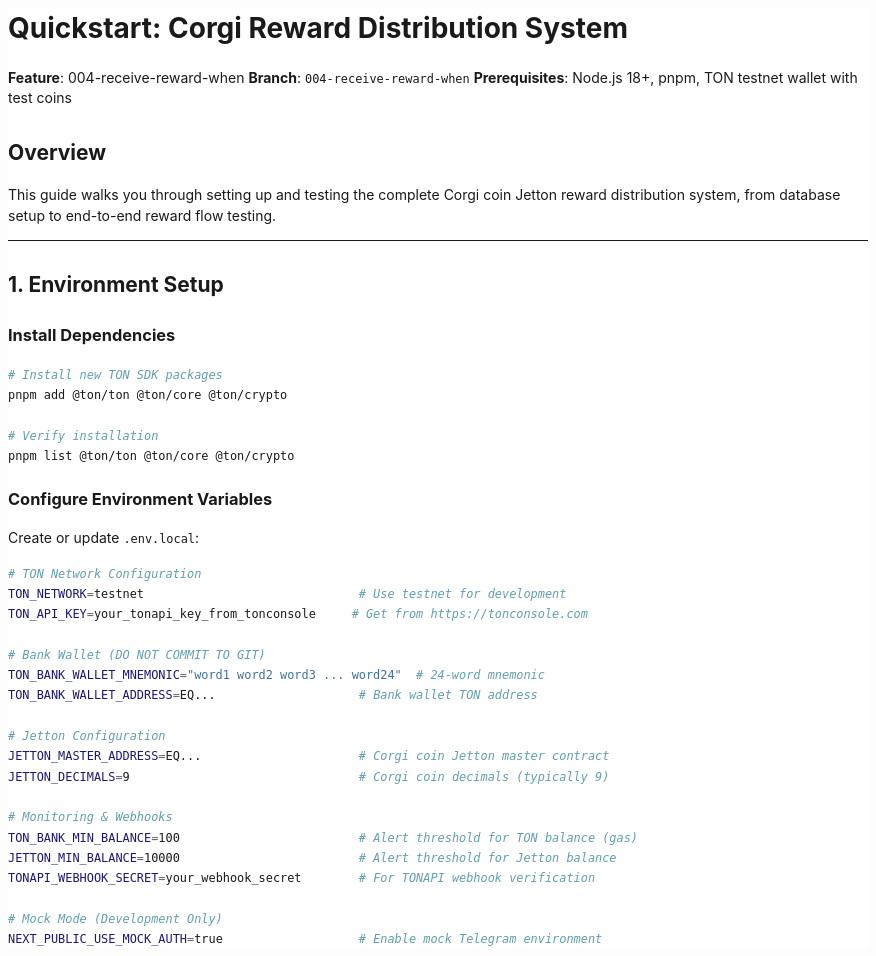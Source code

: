 # Quickstart: Corgi Reward Distribution System

**Feature**: 004-receive-reward-when
**Branch**: `004-receive-reward-when`
**Prerequisites**: Node.js 18+, pnpm, TON testnet wallet with test coins

## Overview

This guide walks you through setting up and testing the complete Corgi coin Jetton reward distribution system, from database setup to end-to-end reward flow testing.

---

## 1. Environment Setup

### Install Dependencies

```bash
# Install new TON SDK packages
pnpm add @ton/ton @ton/core @ton/crypto

# Verify installation
pnpm list @ton/ton @ton/core @ton/crypto
```

### Configure Environment Variables

Create or update `.env.local`:

```bash
# TON Network Configuration
TON_NETWORK=testnet                              # Use testnet for development
TON_API_KEY=your_tonapi_key_from_tonconsole     # Get from https://tonconsole.com

# Bank Wallet (DO NOT COMMIT TO GIT)
TON_BANK_WALLET_MNEMONIC="word1 word2 word3 ... word24"  # 24-word mnemonic
TON_BANK_WALLET_ADDRESS=EQ...                    # Bank wallet TON address

# Jetton Configuration
JETTON_MASTER_ADDRESS=EQ...                      # Corgi coin Jetton master contract
JETTON_DECIMALS=9                                # Corgi coin decimals (typically 9)

# Monitoring & Webhooks
TON_BANK_MIN_BALANCE=100                         # Alert threshold for TON balance (gas)
JETTON_MIN_BALANCE=10000                         # Alert threshold for Jetton balance
TONAPI_WEBHOOK_SECRET=your_webhook_secret        # For TONAPI webhook verification

# Mock Mode (Development Only)
NEXT_PUBLIC_USE_MOCK_AUTH=true                   # Enable mock Telegram environment
```
